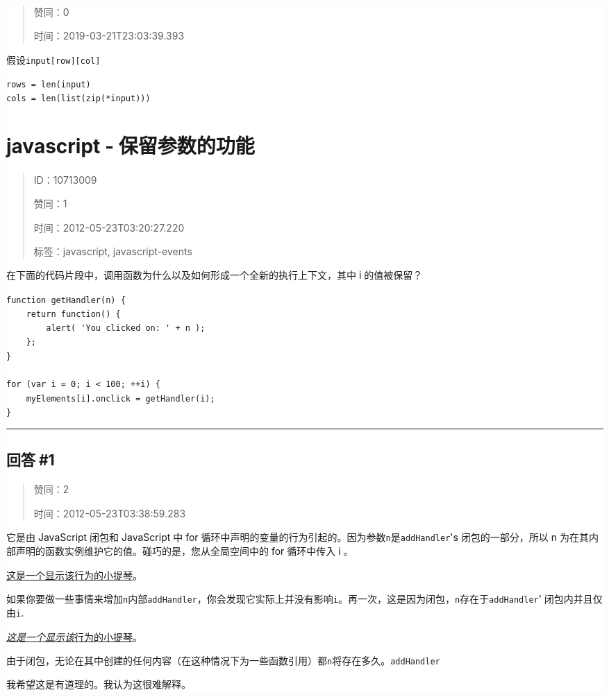> 赞同：0
> 
> 时间：2019-03-21T23:03:39.393

假设`input[row][col]`

```
rows = len(input)
cols = len(list(zip(*input))) 
```

# javascript - 保留参数的功能

> ID：10713009
> 
> 赞同：1
> 
> 时间：2012-05-23T03:20:27.220
> 
> 标签：javascript, javascript-events

在下面的代码片段中，调用函数为什么以及如何形成一个全新的执行上下文，其中 i 的值被保留？

```
function getHandler(n) {
    return function() {
        alert( 'You clicked on: ' + n );
    };
}

for (var i = 0; i < 100; ++i) {
    myElements[i].onclick = getHandler(i);
} 
```

* * *

## 回答 #1

> 赞同：2
> 
> 时间：2012-05-23T03:38:59.283

它是由 JavaScript 闭包和 JavaScript 中 for 循环中声明的变量的行为引起的。因为参数`n`是`addHandler`'s 闭包的一部分，所以 n 为在其内部声明的函数实例维护它的值。碰巧的是，您从全局空间中的 for 循环中传入 i 。

[这是一个显示该行为的小提琴](http://jsfiddle.net/PtTfS/)。

如果你要做一些事情来增加`n`内部`addHandler`，你会发现它实际上并没有影响`i`。再一次，这是因为闭包，`n`存在于`addHandler`' 闭包内并且仅由`i`.

[*这是一个显示该*行为的小提琴](http://jsfiddle.net/PtTfS/2/)。

由于闭包，无论在其中创建的任何内容（在这种情况下为一些函数引用）都`n`将存在多久。`addHandler`

我希望这是有道理的。我认为这很难解释。
